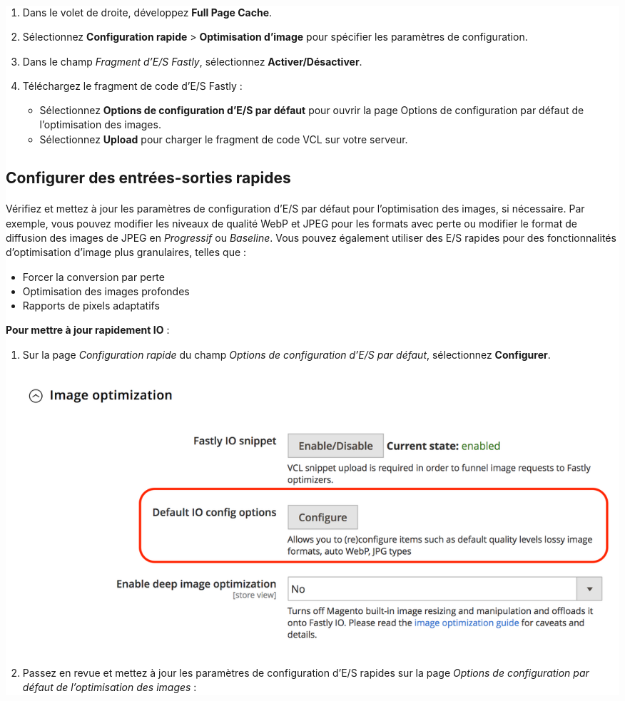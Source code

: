 1. Dans le volet de droite, développez **Full Page Cache**.

1. Sélectionnez **Configuration rapide** > **Optimisation d’image** pour spécifier les paramètres de configuration.

1. Dans le champ _Fragment d’E/S Fastly_, sélectionnez **Activer/Désactiver**.

1. Téléchargez le fragment de code d’E/S Fastly :

   - Sélectionnez **Options de configuration d’E/S par défaut** pour ouvrir la page Options de configuration par défaut de l’optimisation des images.
   - Sélectionnez **Upload** pour charger le fragment de code VCL sur votre serveur.

## Configurer des entrées-sorties rapides

Vérifiez et mettez à jour les paramètres de configuration d’E/S par défaut pour l’optimisation des images, si nécessaire. Par exemple, vous pouvez modifier les niveaux de qualité WebP et JPEG pour les formats avec perte ou modifier le format de diffusion des images de JPEG en _Progressif_ ou _Baseline_. Vous pouvez également utiliser des E/S rapides pour des fonctionnalités d’optimisation d’image plus granulaires, telles que :

- Forcer la conversion par perte
- Optimisation des images profondes
- Rapports de pixels adaptatifs

**Pour mettre à jour rapidement IO** :

1. Sur la page _Configuration rapide_ du champ _Options de configuration d’E/S par défaut_, sélectionnez **Configurer**.

   ![ Afficher les paramètres de configuration d’E/S rapides ](../../assets/cdn/fastly-io-default-config.png)

1. Passez en revue et mettez à jour les paramètres de configuration d’E/S rapides sur la page _Options de configuration par défaut de l’optimisation des images_ :
